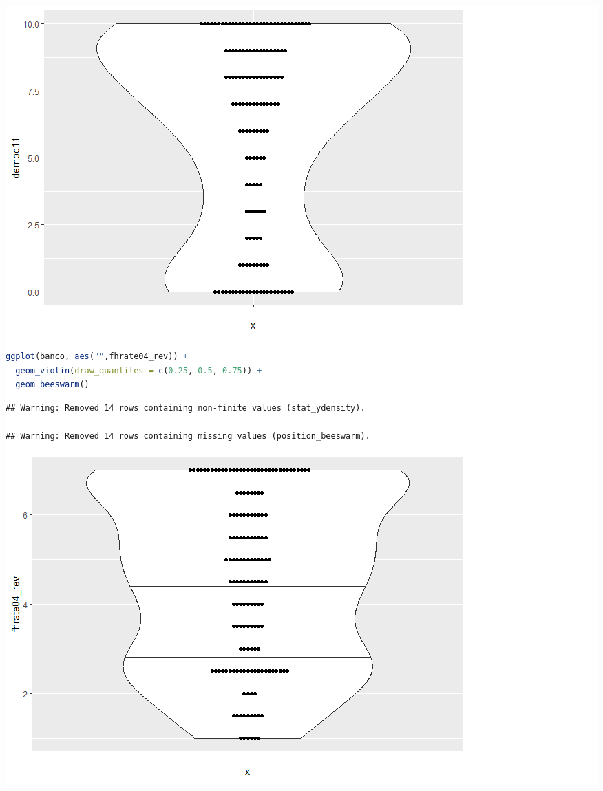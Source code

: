 ![](exercicio_5_Victor_Santos_files/figure-gfm/unnamed-chunk-2-2.png)

``` r
ggplot(banco, aes("",fhrate04_rev)) +
  geom_violin(draw_quantiles = c(0.25, 0.5, 0.75)) +
  geom_beeswarm()
```

    ## Warning: Removed 14 rows containing non-finite values (stat_ydensity).

    ## Warning: Removed 14 rows containing missing values (position_beeswarm).

![](exercicio_5_Victor_Santos_files/figure-gfm/unnamed-chunk-2-3.png)